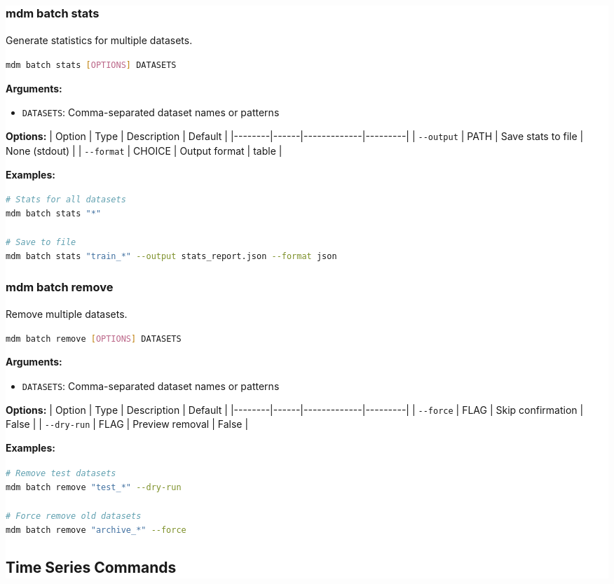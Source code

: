 ### mdm batch stats

Generate statistics for multiple datasets.

```bash
mdm batch stats [OPTIONS] DATASETS
```

**Arguments:**
- `DATASETS`: Comma-separated dataset names or patterns

**Options:**
| Option | Type | Description | Default |
|--------|------|-------------|---------|
| `--output` | PATH | Save stats to file | None (stdout) |
| `--format` | CHOICE | Output format | table |

**Examples:**
```bash
# Stats for all datasets
mdm batch stats "*"

# Save to file
mdm batch stats "train_*" --output stats_report.json --format json
```

### mdm batch remove

Remove multiple datasets.

```bash
mdm batch remove [OPTIONS] DATASETS
```

**Arguments:**
- `DATASETS`: Comma-separated dataset names or patterns

**Options:**
| Option | Type | Description | Default |
|--------|------|-------------|---------|
| `--force` | FLAG | Skip confirmation | False |
| `--dry-run` | FLAG | Preview removal | False |

**Examples:**
```bash
# Remove test datasets
mdm batch remove "test_*" --dry-run

# Force remove old datasets
mdm batch remove "archive_*" --force
```

## Time Series Commands
